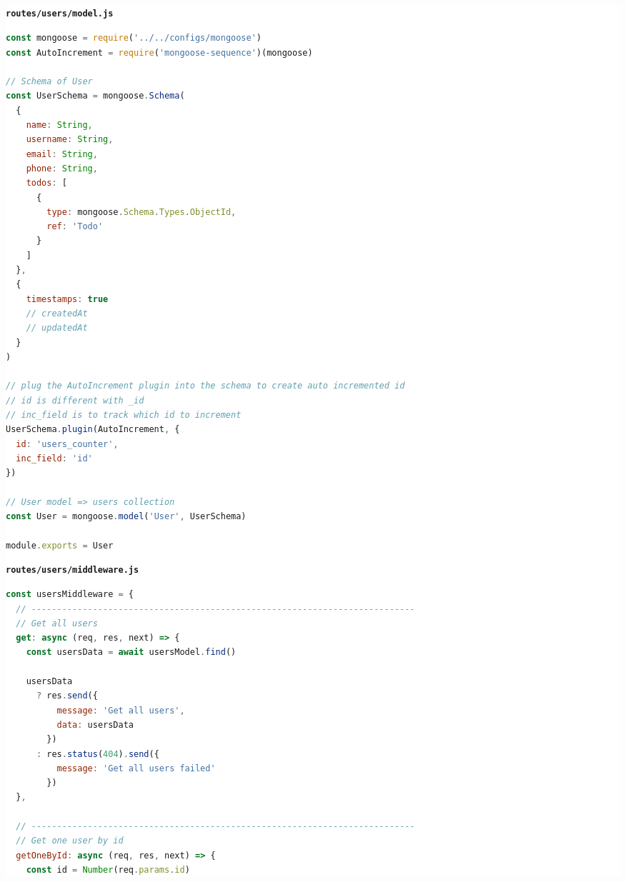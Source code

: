 **`routes/users/model.js`**

```js
const mongoose = require('../../configs/mongoose')
const AutoIncrement = require('mongoose-sequence')(mongoose)

// Schema of User
const UserSchema = mongoose.Schema(
  {
    name: String,
    username: String,
    email: String,
    phone: String,
    todos: [
      {
        type: mongoose.Schema.Types.ObjectId,
        ref: 'Todo'
      }
    ]
  },
  {
    timestamps: true
    // createdAt
    // updatedAt
  }
)

// plug the AutoIncrement plugin into the schema to create auto incremented id
// id is different with _id
// inc_field is to track which id to increment
UserSchema.plugin(AutoIncrement, {
  id: 'users_counter',
  inc_field: 'id'
})

// User model => users collection
const User = mongoose.model('User', UserSchema)

module.exports = User
```

**`routes/users/middleware.js`**

```js
const usersMiddleware = {
  // ---------------------------------------------------------------------------
  // Get all users
  get: async (req, res, next) => {
    const usersData = await usersModel.find()

    usersData
      ? res.send({
          message: 'Get all users',
          data: usersData
        })
      : res.status(404).send({
          message: 'Get all users failed'
        })
  },

  // ---------------------------------------------------------------------------
  // Get one user by id
  getOneById: async (req, res, next) => {
    const id = Number(req.params.id)

```